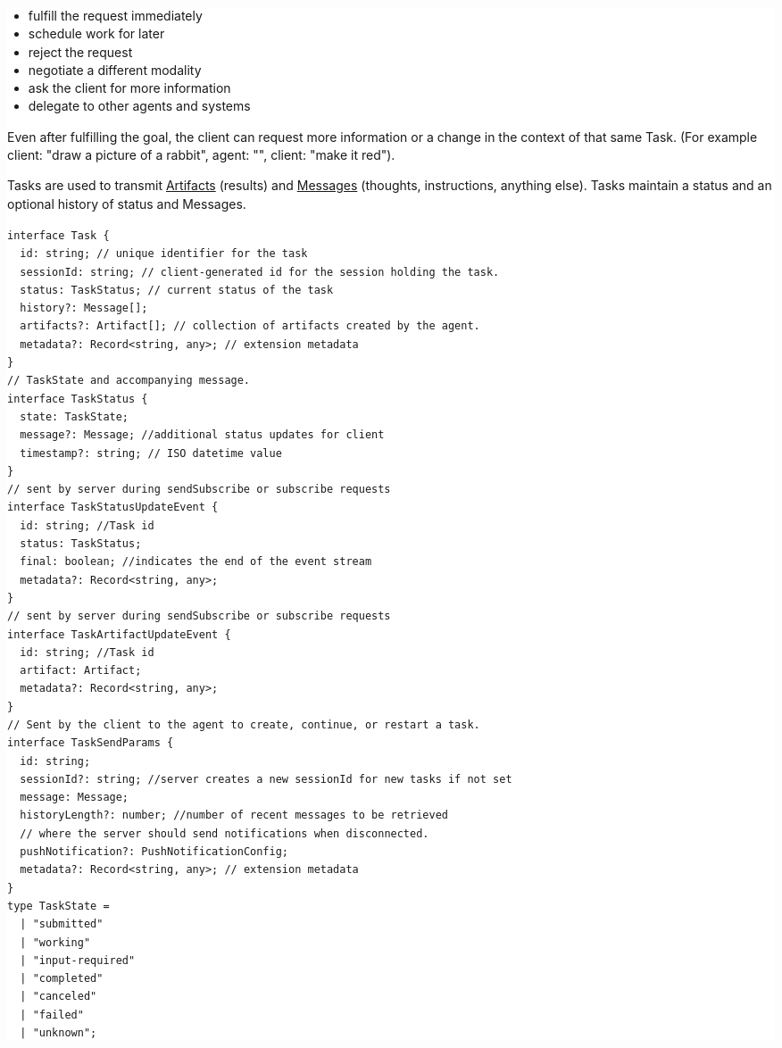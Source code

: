 - fulfill the request immediately
- schedule work for later
- reject the request
- negotiate a different modality
- ask the client for more information
- delegate to other agents and systems

Even after fulfilling the goal, the client can request more information or a change in the context of that same Task. (For example client: "draw a picture of a rabbit", agent: "<picture>", client: "make it red").

Tasks are used to transmit [Artifacts](https://github.com/google/A2A/blob/main/docs/#artifact) (results) and [Messages](https://github.com/google/A2A/blob/main/docs/#message) (thoughts, instructions, anything else). Tasks maintain a status and an optional history of status and Messages.

```
interface Task {
  id: string; // unique identifier for the task
  sessionId: string; // client-generated id for the session holding the task.
  status: TaskStatus; // current status of the task
  history?: Message[];
  artifacts?: Artifact[]; // collection of artifacts created by the agent.
  metadata?: Record<string, any>; // extension metadata
}
// TaskState and accompanying message.
interface TaskStatus {
  state: TaskState;
  message?: Message; //additional status updates for client
  timestamp?: string; // ISO datetime value
}
// sent by server during sendSubscribe or subscribe requests
interface TaskStatusUpdateEvent {
  id: string; //Task id
  status: TaskStatus;
  final: boolean; //indicates the end of the event stream
  metadata?: Record<string, any>;
}
// sent by server during sendSubscribe or subscribe requests
interface TaskArtifactUpdateEvent {
  id: string; //Task id
  artifact: Artifact;
  metadata?: Record<string, any>;
}
// Sent by the client to the agent to create, continue, or restart a task.
interface TaskSendParams {
  id: string;
  sessionId?: string; //server creates a new sessionId for new tasks if not set
  message: Message;
  historyLength?: number; //number of recent messages to be retrieved
  // where the server should send notifications when disconnected.
  pushNotification?: PushNotificationConfig;
  metadata?: Record<string, any>; // extension metadata
}
type TaskState =
  | "submitted"
  | "working"
  | "input-required"
  | "completed"
  | "canceled"
  | "failed"
  | "unknown";
```
